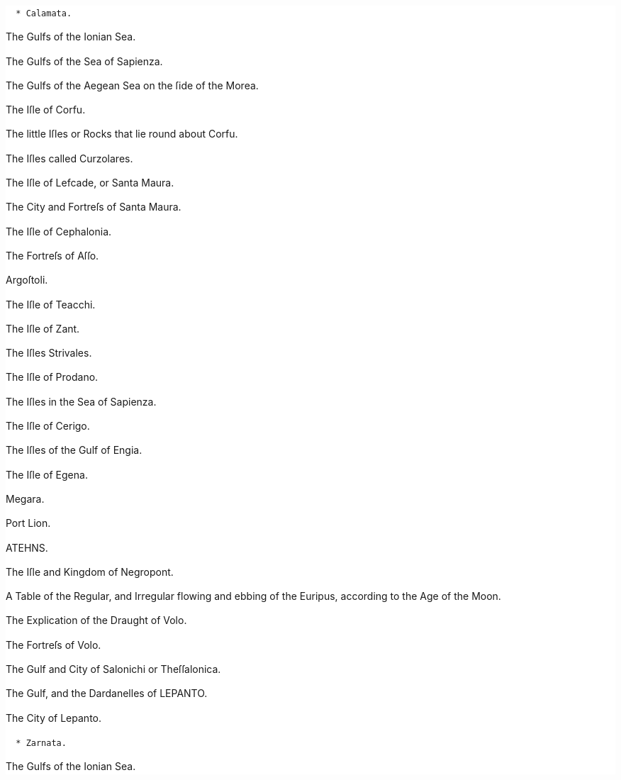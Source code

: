       * Calamata.

The Gulfs of the Ionian Sea.

The Gulfs of the Sea of Sapienza.

The Gulfs of the Aegean Sea on the ſide of the Morea.

The Iſle of Corfu.

The little Iſles or Rocks that lie round about Corfu.

The Iſles called Curzolares.

The Iſle of Lefcade, or Santa Maura.

The City and Fortreſs of Santa Maura.

The Iſle of Cephalonia.

The Fortreſs of Aſſo.

Argoſtoli.

The Iſle of Teacchi.

The Iſle of Zant.

The Iſles Strivales.

The Iſle of Prodano.

The Iſles in the Sea of Sapienza.

The Iſle of Cerigo.

The Iſles of the Gulf of Engia.

The Iſle of Egena.

Megara.

Port Lion.

ATEHNS.

The Iſle and Kingdom of Negropont.

A Table of the Regular, and Irregular flowing and ebbing of the Euripus, according to the Age of the Moon.

The Explication of the Draught of Volo.

The Fortreſs of Volo.

The Gulf and City of Salonichi or Theſſalonica.

The Gulf, and the Dardanelles of LEPANTO.

The City of Lepanto.

      * Zarnata.

The Gulfs of the Ionian Sea.
